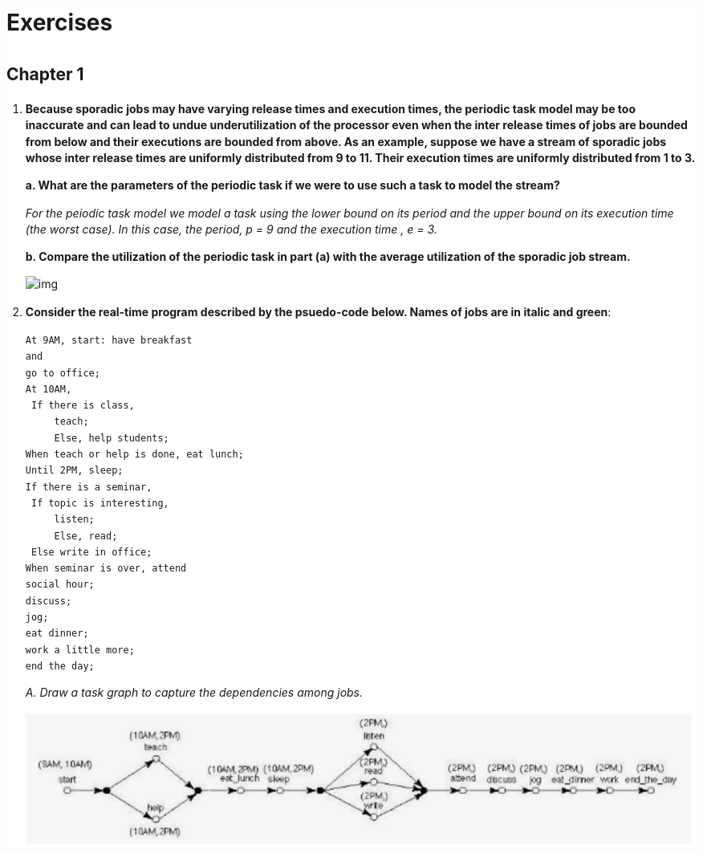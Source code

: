 # Exercises

## Chapter 1

1. **Because sporadic jobs may have varying release times and execution times, the periodic task model may be too inaccurate and can lead to undue underutilization of the processor even when the inter release times of jobs are bounded from below and their executions are bounded from above. As an example, suppose we have a stream of sporadic jobs whose inter release times are uniformly distributed from 9 to 11. Their execution times are uniformly distributed from 1 to 3.**

   **a. What are the parameters of the periodic task if we were to use such a task to model the stream?**

   *For the peiodic task model we model a task using the lower bound on its period and the upper bound on its execution time (the worst case). In this case, the period, p = 9 and the execution time , e = 3.*

   **b. Compare the utilization of the periodic task in part (a) with the average utilization of the sporadic job stream.**

   ![img](https://miro.medium.com/max/1352/1*Y74uVa8xhIVlzr5HQo8Tww.png)

2. **Consider the real-time program described by the psuedo-code below. Names of jobs are in italic and green**:

   ```
   At 9AM, start: have breakfast 
   and 
   go to office; 
   At 10AM,
   	If there is class,
   		teach;
   		Else, help students; 
   When teach or help is done, eat lunch; 
   Until 2PM, sleep; 
   If there is a seminar,
   	If topic is interesting,
   		listen;
   		Else, read; 
   	Else write in office; 
   When seminar is over, attend 
   social hour; 
   discuss; 
   jog; 
   eat dinner; 
   work a little more; 
   end the day;
   ```

   *A. Draw a task graph to capture the dependencies among jobs.*

   ![image-20200615194020698](Exercises.assets/image-20200615194020698.png)
